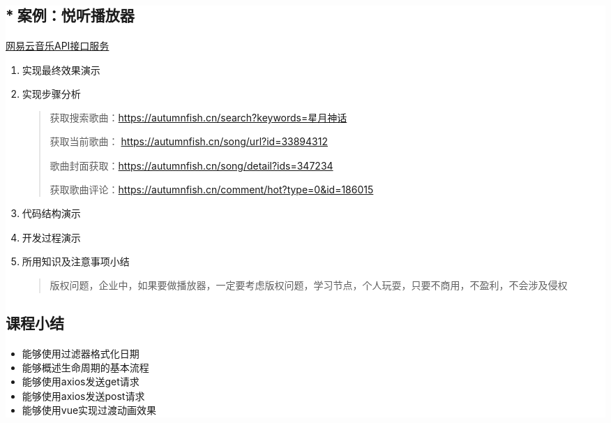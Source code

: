 


## * 案例：悦听播放器

[网易云音乐API接口服务](https://autumnfish.cn/)

1. 实现最终效果演示

2. 实现步骤分析

   > 获取搜索歌曲：<https://autumnfish.cn/search?keywords=星月神话>
   > 
   > 获取当前歌曲： <https://autumnfish.cn/song/url?id=33894312> 
   > 
   > 歌曲封面获取：<https://autumnfish.cn/song/detail?ids=347234> 
   > 
   > 获取歌曲评论：<https://autumnfish.cn/comment/hot?type=0&id=186015> 
   
3. 代码结构演示

4. 开发过程演示

5. 所用知识及注意事项小结

   > 版权问题，企业中，如果要做播放器，一定要考虑版权问题，学习节点，个人玩耍，只要不商用，不盈利，不会涉及侵权



## 课程小结

- 能够使用过滤器格式化日期
- 能够概述生命周期的基本流程
- 能够使用axios发送get请求
- 能够使用axios发送post请求
- 能够使用vue实现过渡动画效果
